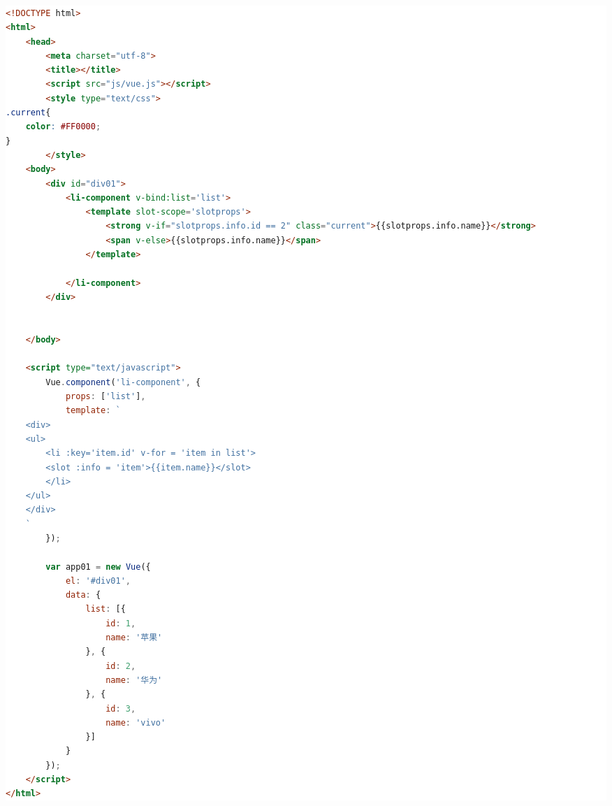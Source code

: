 ```html
<!DOCTYPE html>
<html>
	<head>
		<meta charset="utf-8">
		<title></title>
		<script src="js/vue.js"></script>
		<style type="text/css">
.current{
	color: #FF0000;
}
		</style>
	<body>
		<div id="div01">
			<li-component v-bind:list='list'>
				<template slot-scope='slotprops'>
					<strong v-if="slotprops.info.id == 2" class="current">{{slotprops.info.name}}</strong>
					<span v-else>{{slotprops.info.name}}</span>
				</template>

			</li-component>
		</div>


	</body>

	<script type="text/javascript">
		Vue.component('li-component', {
			props: ['list'],
			template: `
	<div>
	<ul>
		<li :key='item.id' v-for = 'item in list'>
		<slot :info = 'item'>{{item.name}}</slot>
		</li>
	</ul>
	</div>
	`
		});

		var app01 = new Vue({
			el: '#div01',
			data: {
				list: [{
					id: 1,
					name: '苹果'
				}, {
					id: 2,
					name: '华为'
				}, {
					id: 3,
					name: 'vivo'
				}]
			}
		});
	</script>
</html>

```
